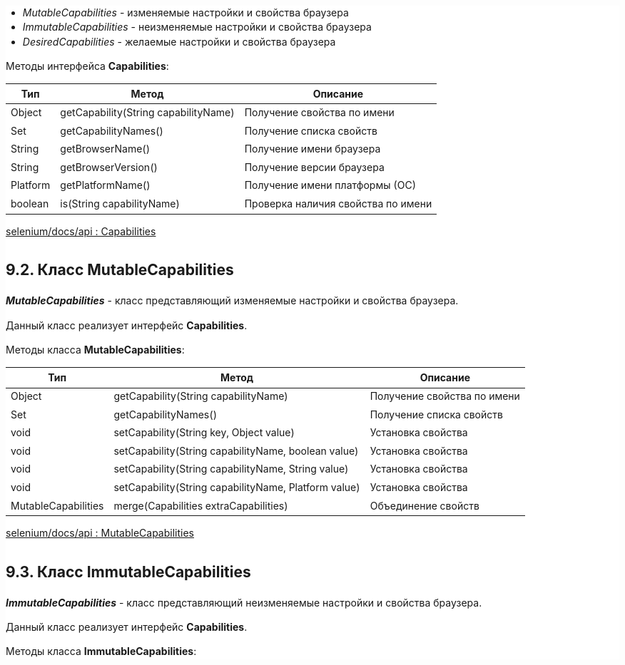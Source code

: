 * *MutableCapabilities* - изменяемые настройки и свойства браузера
* *ImmutableCapabilities* - неизменяемые настройки и свойства браузера
* *DesiredCapabilities* - желаемые настройки и свойства браузера

Методы интерфейса **Capabilities**:

| Тип         | Метод                                 | Описание                           | 
|-------------|---------------------------------------|------------------------------------|
| Object      | getCapability(String capabilityName)  | Получение свойства по имени        |
| Set<String> | getCapabilityNames()                  | Получение списка свойств           |
| String      | getBrowserName()                      | Получение имени браузера           |
| String      | getBrowserVersion()                   | Получение версии браузера          |
| Platform    | getPlatformName()                     | Получение имени платформы (ОС)     |
| boolean     | is(String capabilityName)             | Проверка наличия свойства по имени |

[selenium/docs/api : Capabilities](https://www.selenium.dev/selenium/docs/api/java/org/openqa/selenium/Capabilities.html)

## 9.2. Класс MutableCapabilities

***MutableCapabilities*** - класс представляющий изменяемые настройки и свойства браузера.

Данный класс реализует интерфейс **Capabilities**.

Методы класса **MutableCapabilities**:

| Тип                 | Метод                                                | Описание                     | 
|---------------------|------------------------------------------------------|------------------------------|
| Object              | getCapability(String capabilityName)                 | Получение свойства по имени  |
| Set<String>         | getCapabilityNames()                                 | Получение списка свойств     |
| void                | setCapability(String key, Object value)              | Установка свойства           |
| void                | setCapability(String capabilityName, boolean value)  | Установка свойства           |
| void                | setCapability(String capabilityName, String value)   | Установка свойства           |
| void                | setCapability(String capabilityName, Platform value) | Установка свойства           |
| MutableCapabilities | merge(Capabilities extraCapabilities)                | Объединение свойств          |

[selenium/docs/api : MutableCapabilities](https://www.selenium.dev/selenium/docs/api/java/org/openqa/selenium/MutableCapabilities.html)

## 9.3. Класс ImmutableCapabilities

***ImmutableCapabilities*** - класс представляющий неизменяемые настройки и свойства браузера.

Данный класс реализует интерфейс **Capabilities**.

Методы класса **ImmutableCapabilities**:
